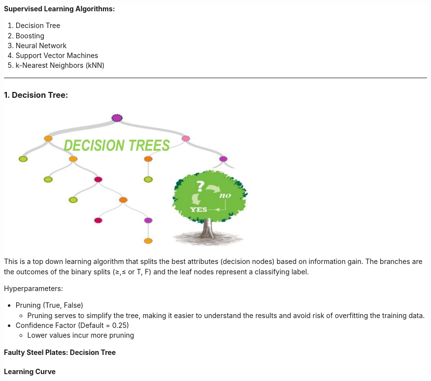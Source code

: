 **Supervised Learning Algorithms:**
1. Decision Tree
2. Boosting
3. Neural Network
4. Support Vector Machines
5. k-Nearest Neighbors (kNN)  
  
---

### 1. Decision Tree:
<img src="../images/ml-sup/dt.jpg" alt="Decision Tree" width="500px">  

This is a top down learning algorithm that splits the best attributes (decision nodes) based on information gain. The branches are the outcomes of the binary splits (≥,≤ or T, F) and the leaf nodes represent a classifying label.  
  
Hyperparameters:  
* Pruning (True, False)
    - Pruning serves to simplify the tree, making it easier to understand the results and avoid risk of overfitting the training data.
* Confidence Factor (Default = 0.25)
    - Lower values incur more pruning
    

**Faulty Steel Plates: Decision Tree**
#### Learning Curve  